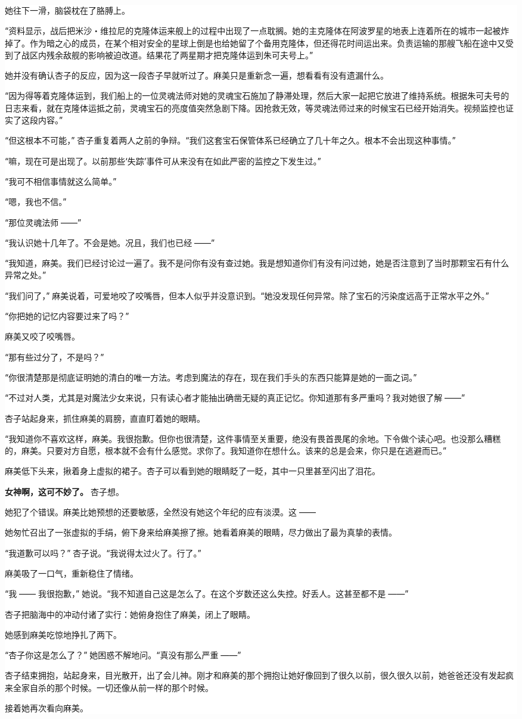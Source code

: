 她往下一滑，脑袋枕在了胳膊上。

“资料显示，战后把米沙・维拉尼的克隆体运来舰上的过程中出现了一点耽搁。她的主克隆体在阿波罗星的地表上连着所在的城市一起被炸掉了。作为暗之心的成员，在某个相对安全的星球上倒是也给她留了个备用克隆体，但还得花时间运出来。负责运输的那艘飞船在途中又受到了战区内残余敌舰的影响被迫改道。结果花了两星期才把克隆体运到朱可夫号上。”

她并没有确认杏子的反应，因为这一段杏子早就听过了。麻美只是重新念一遍，想看看有没有遗漏什么。

“因为得等着克隆体运到，我们船上的一位灵魂法师对她的灵魂宝石施加了静滞处理，然后大家一起把它放进了维持系统。根据朱可夫号的日志来看，就在克隆体运抵之前，灵魂宝石的亮度值突然急剧下降。因抢救无效，等灵魂法师过来的时候宝石已经开始消失。视频监控也证实了这段内容。”

“但这根本不可能，” 杏子重复着两人之前的争辩。“我们这套宝石保管体系已经确立了几十年之久。根本不会出现这种事情。”

“嘛，现在可是出现了。以前那些‘失踪’事件可从来没有在如此严密的监控之下发生过。”

“我可不相信事情就这么简单。”

“嗯，我也不信。”

“那位灵魂法师 ——”

“我认识她十几年了。不会是她。况且，我们也已经 ——”

“我知道，麻美。我们已经讨论过一遍了。我不是问你有没有查过她。我是想知道你们有没有问过她，她是否注意到了当时那颗宝石有什么异常之处。”

“我们问了，” 麻美说着，可爱地咬了咬嘴唇，但本人似乎并没意识到。“她没发现任何异常。除了宝石的污染度远高于正常水平之外。”

“你把她的记忆内容要过来了吗？”

麻美又咬了咬嘴唇。

“那有些过分了，不是吗？”

“你很清楚那是彻底证明她的清白的唯一方法。考虑到魔法的存在，现在我们手头的东西只能算是她的一面之词。”

“不过对人类，尤其是对魔法少女来说，只有读心者才能抽出确凿无疑的真正记忆。你知道那有多严重吗？我对她很了解 ——”

杏子站起身来，抓住麻美的肩膀，直直盯着她的眼睛。

“我知道你不喜欢这样，麻美。我很抱歉。但你也很清楚，这件事情至关重要，绝没有畏首畏尾的余地。下令做个读心吧。也没那么糟糕的，麻美。只要对方自愿，根本就不会有什么感觉。求你了。我知道你在想什么。该来的总是会来，你只是在逃避而已。”

麻美低下头来，揪着身上虚拟的裙子。杏子可以看到她的眼睛眨了一眨，其中一只里甚至闪出了泪花。

**女神啊，这可不妙了。** 杏子想。

她犯了个错误。麻美比她预想的还要敏感，全然没有她这个年纪的应有淡漠。这 ——

她匆忙召出了一张虚拟的手绢，俯下身来给麻美擦了擦。她看着麻美的眼睛，尽力做出了最为真挚的表情。

“我道歉可以吗？” 杏子说。“我说得太过火了。行了。”

麻美吸了一口气，重新稳住了情绪。

“我 —— 我很抱歉，” 她说。“我不知道自己这是怎么了。在这个岁数还这么失控。好丢人。这甚至都不是 ——”

杏子把脑海中的冲动付诸了实行：她俯身抱住了麻美，闭上了眼睛。

她感到麻美吃惊地挣扎了两下。

“杏子你这是怎么了？” 她困惑不解地问。“真没有那么严重 ——”

杏子结束拥抱，站起身来，目光散开，出了会儿神。刚才和麻美的那个拥抱让她好像回到了很久以前，很久很久以前，她爸爸还没有发起疯来全家自杀的那个时候。一切还像从前一样的那个时候。

接着她再次看向麻美。
